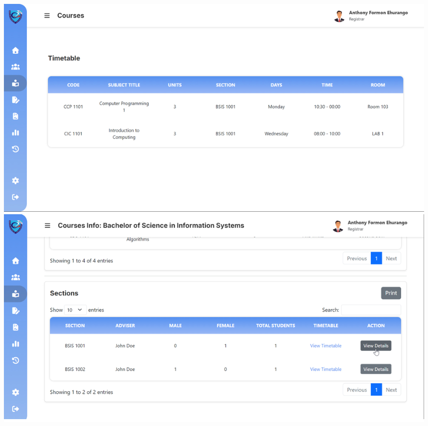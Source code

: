 ![Registrar View Section Timetable](screenshots/registrar-sectiontimetable2.png)
![Registrar Click Section Details](screenshots/registrar-sectiondetails.png)